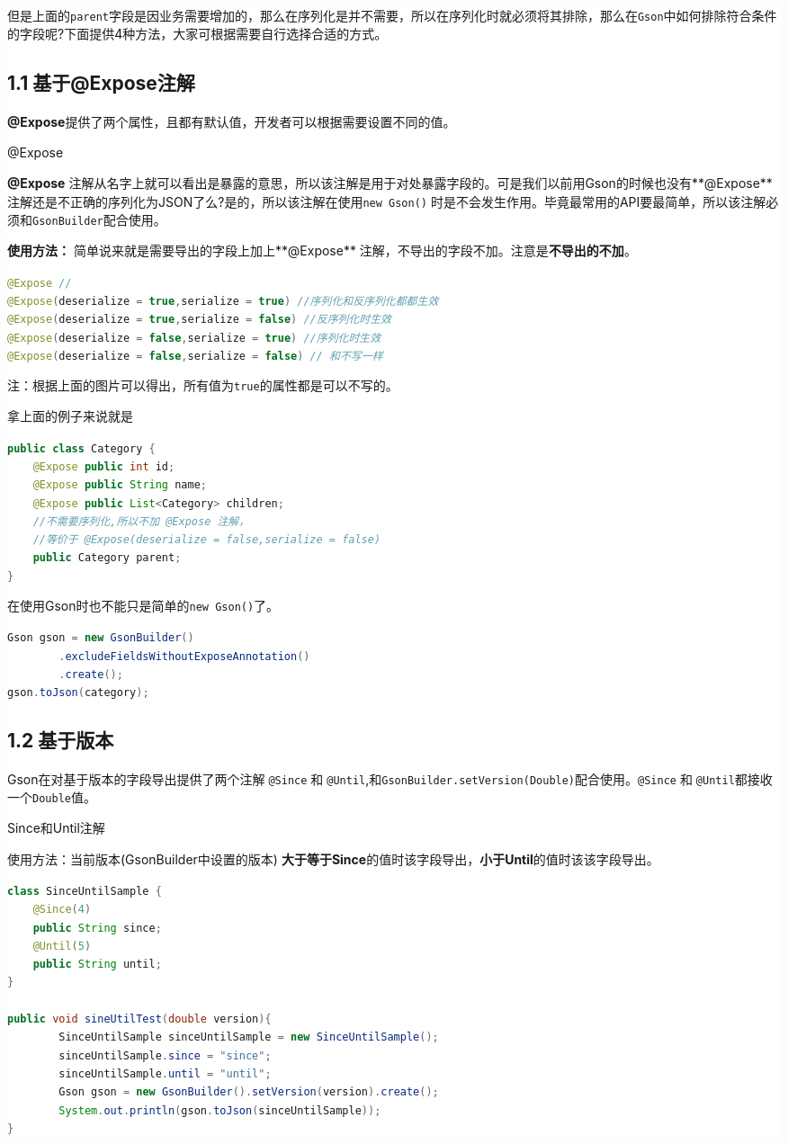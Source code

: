 但是上面的`parent`字段是因业务需要增加的，那么在序列化是并不需要，所以在序列化时就必须将其排除，那么在`Gson`中如何排除符合条件的字段呢?下面提供4种方法，大家可根据需要自行选择合适的方式。

## 1.1 基于@Expose注解

**@Expose**提供了两个属性，且都有默认值，开发者可以根据需要设置不同的值。

@Expose

**@Expose** 注解从名字上就可以看出是暴露的意思，所以该注解是用于对处暴露字段的。可是我们以前用Gson的时候也没有**@Expose** 注解还是不正确的序列化为JSON了么?是的，所以该注解在使用`new Gson()` 时是不会发生作用。毕竟最常用的API要最简单，所以该注解必须和`GsonBuilder`配合使用。

**使用方法：** 简单说来就是需要导出的字段上加上**@Expose** 注解，不导出的字段不加。注意是**不导出的不加**。

```java
@Expose //
@Expose(deserialize = true,serialize = true) //序列化和反序列化都都生效
@Expose(deserialize = true,serialize = false) //反序列化时生效
@Expose(deserialize = false,serialize = true) //序列化时生效
@Expose(deserialize = false,serialize = false) // 和不写一样
```

注：根据上面的图片可以得出，所有值为`true`的属性都是可以不写的。

拿上面的例子来说就是

```java
public class Category {
    @Expose public int id;
    @Expose public String name;
    @Expose public List<Category> children;
    //不需要序列化,所以不加 @Expose 注解，
    //等价于 @Expose(deserialize = false,serialize = false)
    public Category parent;
}
```

在使用Gson时也不能只是简单的`new Gson()`了。

```java
Gson gson = new GsonBuilder()
        .excludeFieldsWithoutExposeAnnotation()
        .create();
gson.toJson(category);
```

## 1.2 基于版本

Gson在对基于版本的字段导出提供了两个注解 `@Since` 和 `@Until`,和`GsonBuilder.setVersion(Double)`配合使用。`@Since` 和 `@Until`都接收一个`Double`值。

Since和Until注解

使用方法：当前版本(GsonBuilder中设置的版本) **大于等于Since**的值时该字段导出，**小于Until**的值时该该字段导出。

```java
class SinceUntilSample {
    @Since(4)
    public String since;
    @Until(5)
    public String until;
}

public void sineUtilTest(double version){
        SinceUntilSample sinceUntilSample = new SinceUntilSample();
        sinceUntilSample.since = "since";
        sinceUntilSample.until = "until";
        Gson gson = new GsonBuilder().setVersion(version).create();
        System.out.println(gson.toJson(sinceUntilSample));
}
```
